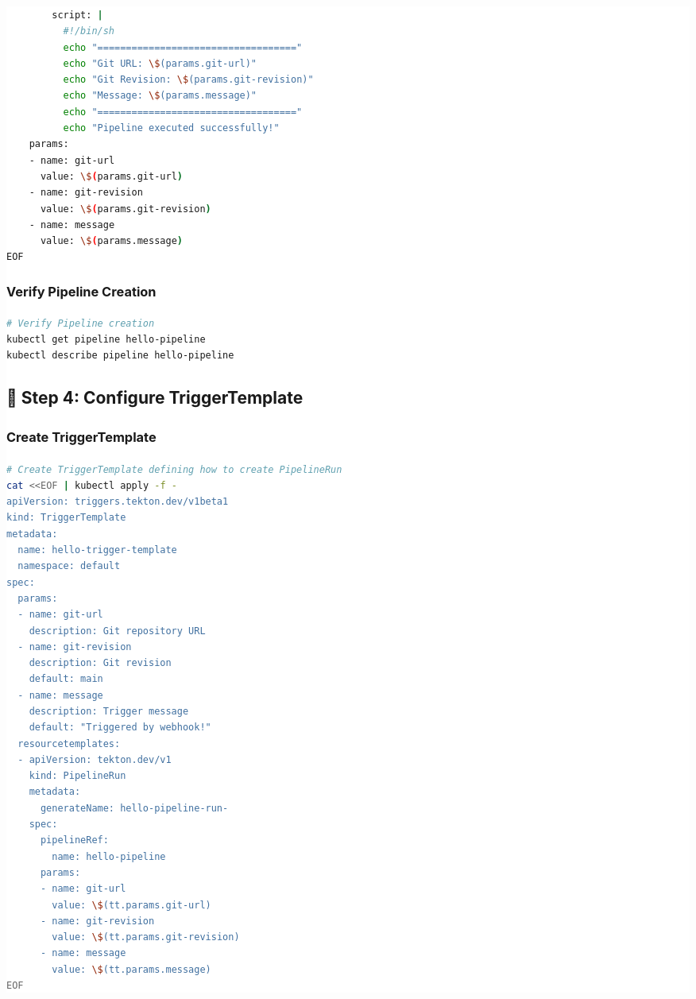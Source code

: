 ```bash
        script: |
          #!/bin/sh
          echo "==================================="
          echo "Git URL: \$(params.git-url)"
          echo "Git Revision: \$(params.git-revision)"
          echo "Message: \$(params.message)"
          echo "==================================="
          echo "Pipeline executed successfully!"
    params:
    - name: git-url
      value: \$(params.git-url)
    - name: git-revision
      value: \$(params.git-revision)
    - name: message
      value: \$(params.message)
EOF
```

### Verify Pipeline Creation
```bash
# Verify Pipeline creation
kubectl get pipeline hello-pipeline
kubectl describe pipeline hello-pipeline
```

## 🎯 Step 4: Configure TriggerTemplate

### Create TriggerTemplate
```bash
# Create TriggerTemplate defining how to create PipelineRun
cat <<EOF | kubectl apply -f -
apiVersion: triggers.tekton.dev/v1beta1
kind: TriggerTemplate
metadata:
  name: hello-trigger-template
  namespace: default
spec:
  params:
  - name: git-url
    description: Git repository URL
  - name: git-revision
    description: Git revision
    default: main
  - name: message
    description: Trigger message
    default: "Triggered by webhook!"
  resourcetemplates:
  - apiVersion: tekton.dev/v1
    kind: PipelineRun
    metadata:
      generateName: hello-pipeline-run-
    spec:
      pipelineRef:
        name: hello-pipeline
      params:
      - name: git-url
        value: \$(tt.params.git-url)
      - name: git-revision
        value: \$(tt.params.git-revision)
      - name: message
        value: \$(tt.params.message)
EOF
```